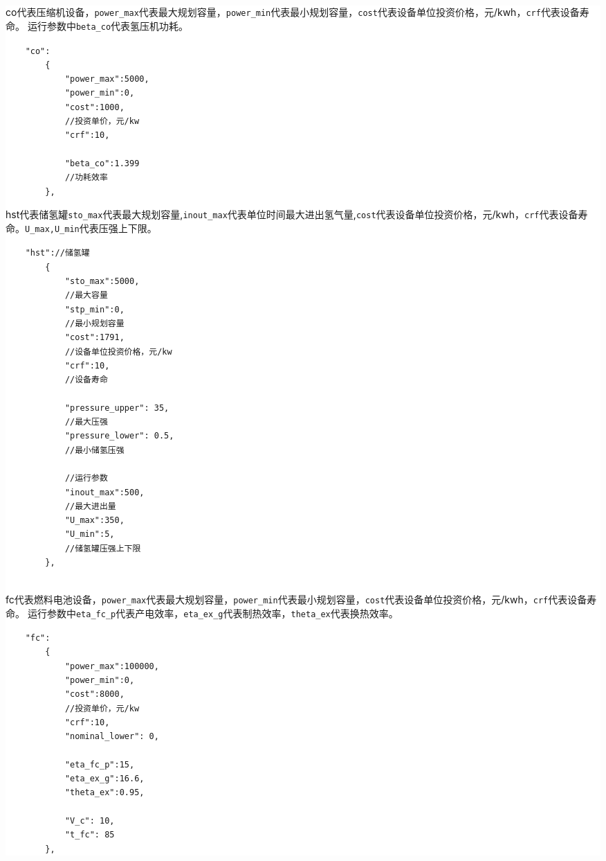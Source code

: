 co代表压缩机设备，`power_max`代表最大规划容量，`power_min`代表最小规划容量，`cost`代表设备单位投资价格，元/kwh，`crf`代表设备寿命。
运行参数中`beta_co`代表氢压机功耗。
```
    "co":
        {
            "power_max":5000,
            "power_min":0,
            "cost":1000,
            //投资单价，元/kw
            "crf":10,

            "beta_co":1.399
            //功耗效率
        },
```
hst代表储氢罐`sto_max`代表最大规划容量,`inout_max`代表单位时间最大进出氢气量,`cost`代表设备单位投资价格，元/kwh，`crf`代表设备寿命。`U_max,U_min`代表压强上下限。
```
	"hst"://储氢罐
	    {
	        "sto_max":5000,
	        //最大容量
	        "stp_min":0,
	        //最小规划容量
	        "cost":1791,
	        //设备单位投资价格，元/kw
	        "crf":10,
	        //设备寿命

            "pressure_upper": 35,
            //最大压强
            "pressure_lower": 0.5,
            //最小储氢压强

	        //运行参数
	        "inout_max":500,
	        //最大进出量
	        "U_max":350,
	        "U_min":5,
	        //储氢罐压强上下限
	    },
 
```

fc代表燃料电池设备，`power_max`代表最大规划容量，`power_min`代表最小规划容量，`cost`代表设备单位投资价格，元/kwh，`crf`代表设备寿命。
运行参数中`eta_fc_p`代表产电效率，`eta_ex_g`代表制热效率，`theta_ex`代表换热效率。
```
    "fc":
        {
            "power_max":100000,
            "power_min":0,
            "cost":8000,
            //投资单价，元/kw
            "crf":10,
            "nominal_lower": 0,

            "eta_fc_p":15,
            "eta_ex_g":16.6,
            "theta_ex":0.95,

            "V_c": 10,
            "t_fc": 85
        },
```
